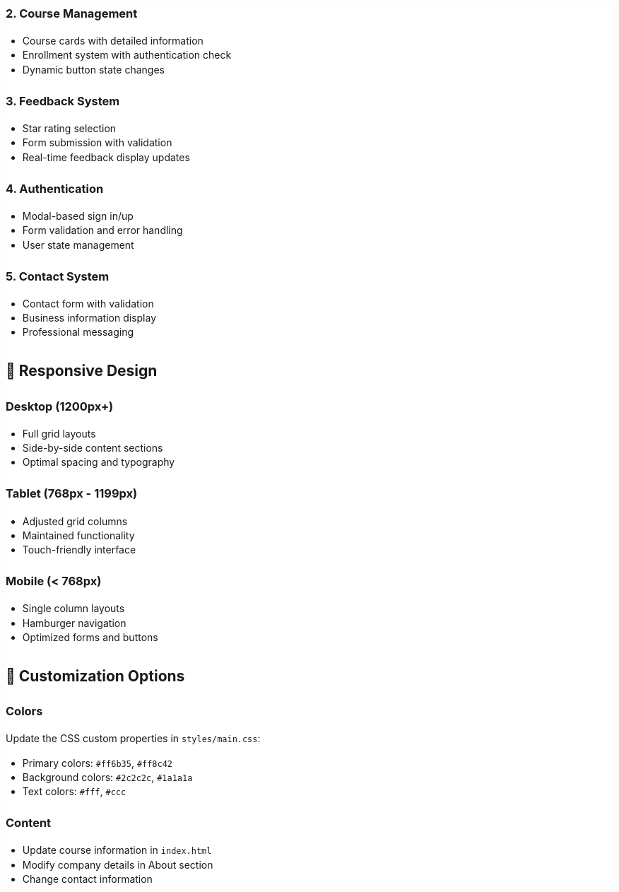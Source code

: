 ### 2. Course Management
- Course cards with detailed information
- Enrollment system with authentication check
- Dynamic button state changes

### 3. Feedback System
- Star rating selection
- Form submission with validation
- Real-time feedback display updates

### 4. Authentication
- Modal-based sign in/up
- Form validation and error handling
- User state management

### 5. Contact System
- Contact form with validation
- Business information display
- Professional messaging

## 📱 Responsive Design

### Desktop (1200px+)
- Full grid layouts
- Side-by-side content sections
- Optimal spacing and typography

### Tablet (768px - 1199px)
- Adjusted grid columns
- Maintained functionality
- Touch-friendly interface

### Mobile (< 768px)
- Single column layouts
- Hamburger navigation
- Optimized forms and buttons

## 🎨 Customization Options

### Colors
Update the CSS custom properties in `styles/main.css`:
- Primary colors: `#ff6b35`, `#ff8c42`
- Background colors: `#2c2c2c`, `#1a1a1a`
- Text colors: `#fff`, `#ccc`

### Content
- Update course information in `index.html`
- Modify company details in About section
- Change contact information
